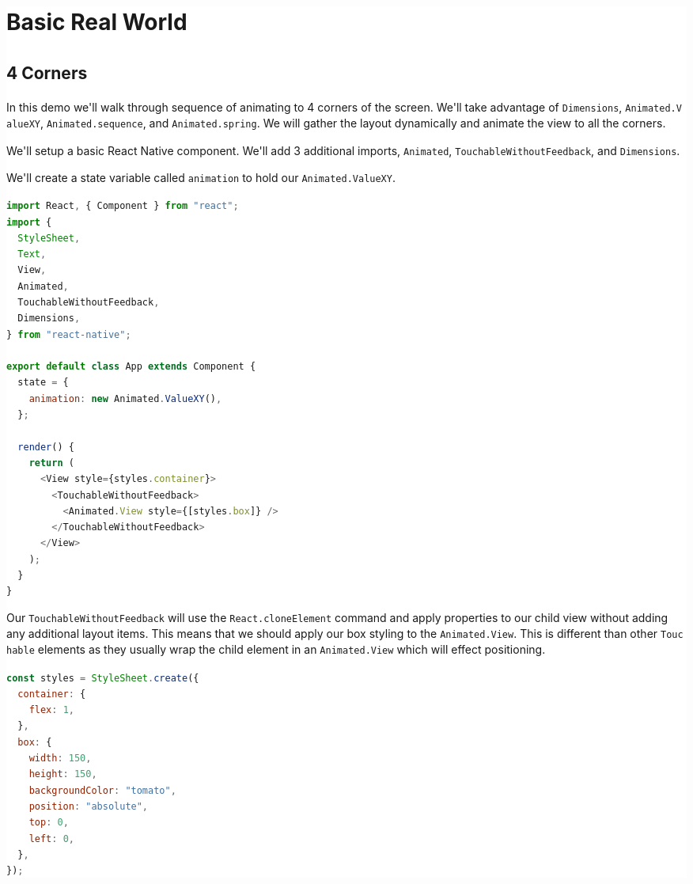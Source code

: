 # Basic Real World

## 4 Corners

In this demo we'll walk through sequence of animating to 4 corners of the screen. We'll take advantage of `Dimensions`, `Animated.ValueXY`, `Animated.sequence`, and `Animated.spring`. We will gather the layout dynamically and animate the view to all the corners.

We'll setup a basic React Native component. We'll add 3 additional imports, `Animated`, `TouchableWithoutFeedback`, and `Dimensions`.

We'll create a state variable called `animation` to hold our `Animated.ValueXY`.

```javascript
import React, { Component } from "react";
import {
  StyleSheet,
  Text,
  View,
  Animated,
  TouchableWithoutFeedback,
  Dimensions,
} from "react-native";

export default class App extends Component {
  state = {
    animation: new Animated.ValueXY(),
  };

  render() {
    return (
      <View style={styles.container}>
        <TouchableWithoutFeedback>
          <Animated.View style={[styles.box]} />
        </TouchableWithoutFeedback>
      </View>
    );
  }
}
```

Our `TouchableWithoutFeedback` will use the `React.cloneElement` command and apply properties to our child view without adding any additional layout items. This means that we should apply our box styling to the `Animated.View`. This is different than other `Touchable` elements as they usually wrap the child element in an `Animated.View` which will effect positioning.

```javascript
const styles = StyleSheet.create({
  container: {
    flex: 1,
  },
  box: {
    width: 150,
    height: 150,
    backgroundColor: "tomato",
    position: "absolute",
    top: 0,
    left: 0,
  },
});
```
